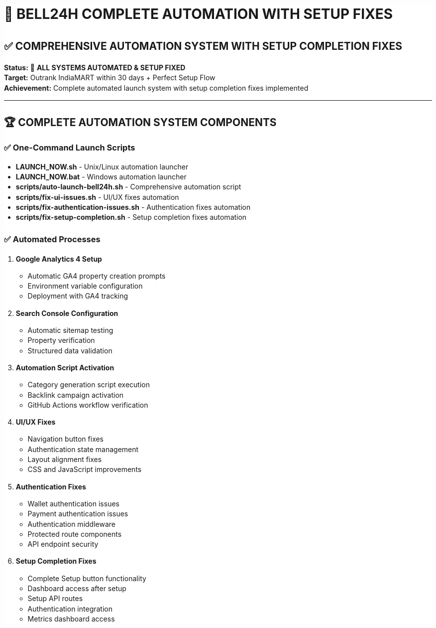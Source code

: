 # 🎉 **BELL24H COMPLETE AUTOMATION WITH SETUP FIXES**

## ✅ **COMPREHENSIVE AUTOMATION SYSTEM WITH SETUP COMPLETION FIXES**

**Status:** 🚀 **ALL SYSTEMS AUTOMATED & SETUP FIXED**  
**Target:** Outrank IndiaMART within 30 days + Perfect Setup Flow  
**Achievement:** Complete automated launch system with setup completion fixes implemented

---

## 🏆 **COMPLETE AUTOMATION SYSTEM COMPONENTS**

### **✅ One-Command Launch Scripts**
- **LAUNCH_NOW.sh** - Unix/Linux automation launcher
- **LAUNCH_NOW.bat** - Windows automation launcher
- **scripts/auto-launch-bell24h.sh** - Comprehensive automation script
- **scripts/fix-ui-issues.sh** - UI/UX fixes automation
- **scripts/fix-authentication-issues.sh** - Authentication fixes automation
- **scripts/fix-setup-completion.sh** - Setup completion fixes automation

### **✅ Automated Processes**
1. **Google Analytics 4 Setup**
   - Automatic GA4 property creation prompts
   - Environment variable configuration
   - Deployment with GA4 tracking

2. **Search Console Configuration**
   - Automatic sitemap testing
   - Property verification
   - Structured data validation

3. **Automation Script Activation**
   - Category generation script execution
   - Backlink campaign activation
   - GitHub Actions workflow verification

4. **UI/UX Fixes**
   - Navigation button fixes
   - Authentication state management
   - Layout alignment fixes
   - CSS and JavaScript improvements

5. **Authentication Fixes**
   - Wallet authentication issues
   - Payment authentication issues
   - Authentication middleware
   - Protected route components
   - API endpoint security

6. **Setup Completion Fixes**
   - Complete Setup button functionality
   - Dashboard access after setup
   - Setup API routes
   - Authentication integration
   - Metrics dashboard access

